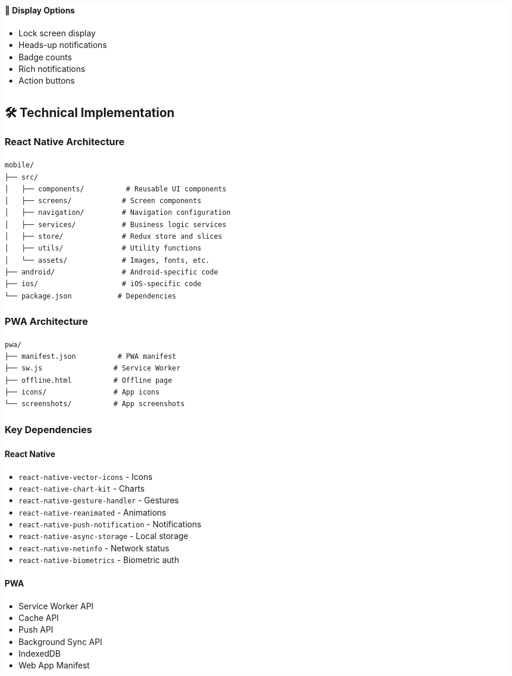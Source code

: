 #### 📱 **Display Options**
- Lock screen display
- Heads-up notifications
- Badge counts
- Rich notifications
- Action buttons

## 🛠️ Technical Implementation

### React Native Architecture

```
mobile/
├── src/
│   ├── components/          # Reusable UI components
│   ├── screens/            # Screen components
│   ├── navigation/         # Navigation configuration
│   ├── services/           # Business logic services
│   ├── store/              # Redux store and slices
│   ├── utils/              # Utility functions
│   └── assets/             # Images, fonts, etc.
├── android/                # Android-specific code
├── ios/                    # iOS-specific code
└── package.json           # Dependencies
```

### PWA Architecture

```
pwa/
├── manifest.json          # PWA manifest
├── sw.js                 # Service Worker
├── offline.html          # Offline page
├── icons/                # App icons
└── screenshots/          # App screenshots
```

### Key Dependencies

#### **React Native**
- `react-native-vector-icons` - Icons
- `react-native-chart-kit` - Charts
- `react-native-gesture-handler` - Gestures
- `react-native-reanimated` - Animations
- `react-native-push-notification` - Notifications
- `react-native-async-storage` - Local storage
- `react-native-netinfo` - Network status
- `react-native-biometrics` - Biometric auth

#### **PWA**
- Service Worker API
- Cache API
- Push API
- Background Sync API
- IndexedDB
- Web App Manifest
